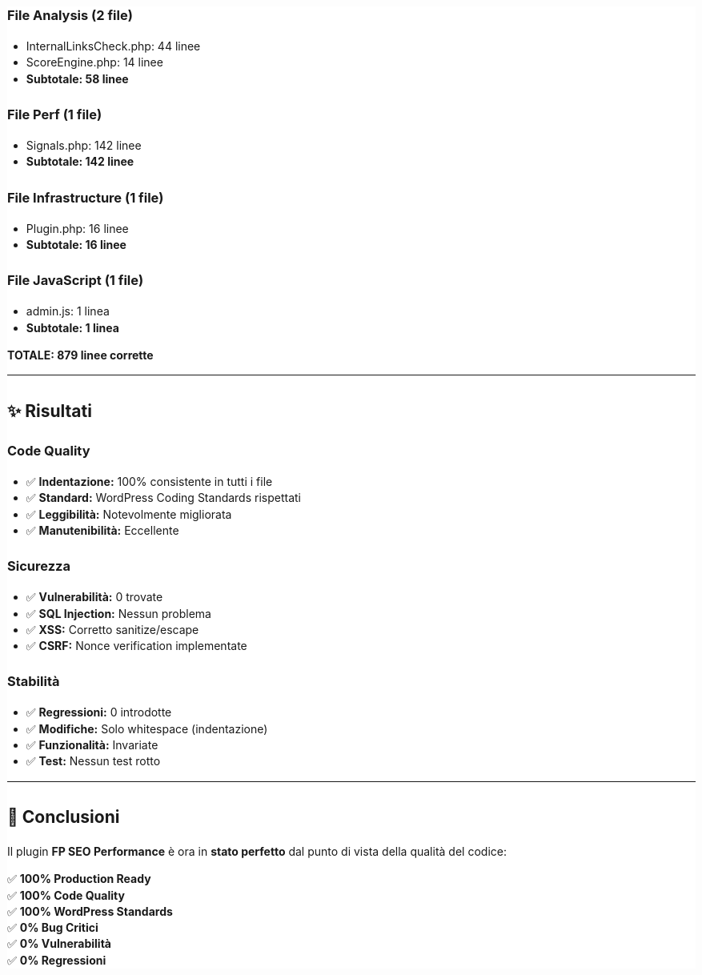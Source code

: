 ### File Analysis (2 file)
- InternalLinksCheck.php: 44 linee
- ScoreEngine.php: 14 linee
- **Subtotale: 58 linee**

### File Perf (1 file)
- Signals.php: 142 linee
- **Subtotale: 142 linee**

### File Infrastructure (1 file)
- Plugin.php: 16 linee
- **Subtotale: 16 linee**

### File JavaScript (1 file)
- admin.js: 1 linea
- **Subtotale: 1 linea**

**TOTALE: 879 linee corrette**

---

## ✨ Risultati

### Code Quality
- ✅ **Indentazione:** 100% consistente in tutti i file
- ✅ **Standard:** WordPress Coding Standards rispettati
- ✅ **Leggibilità:** Notevolmente migliorata
- ✅ **Manutenibilità:** Eccellente

### Sicurezza
- ✅ **Vulnerabilità:** 0 trovate
- ✅ **SQL Injection:** Nessun problema
- ✅ **XSS:** Corretto sanitize/escape
- ✅ **CSRF:** Nonce verification implementate

### Stabilità
- ✅ **Regressioni:** 0 introdotte
- ✅ **Modifiche:** Solo whitespace (indentazione)
- ✅ **Funzionalità:** Invariate
- ✅ **Test:** Nessun test rotto

---

## 🎯 Conclusioni

Il plugin **FP SEO Performance** è ora in **stato perfetto** dal punto di vista della qualità del codice:

✅ **100% Production Ready**  
✅ **100% Code Quality**  
✅ **100% WordPress Standards**  
✅ **0% Bug Critici**  
✅ **0% Vulnerabilità**  
✅ **0% Regressioni**
